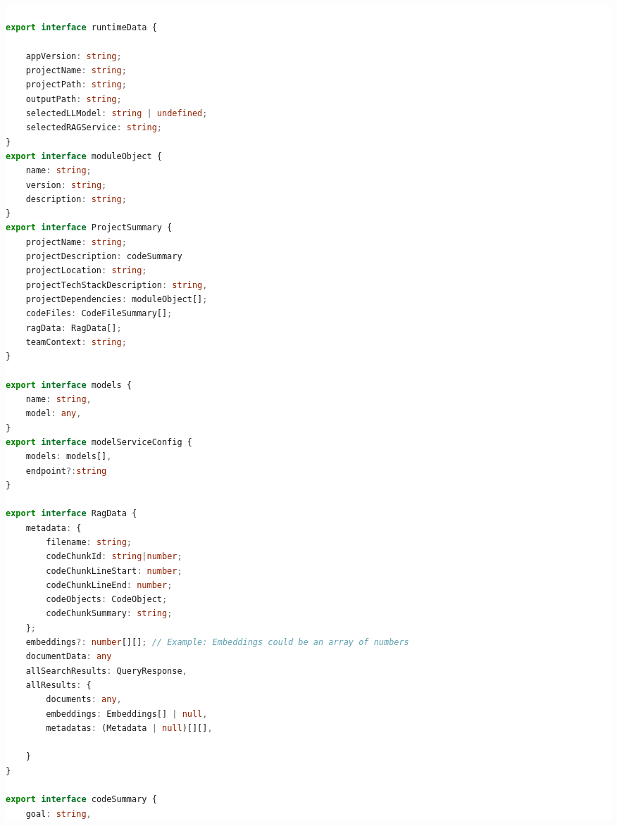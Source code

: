```typescript

export interface runtimeData {

    appVersion: string;
    projectName: string;
    projectPath: string;
    outputPath: string;
    selectedLLModel: string | undefined;
    selectedRAGService: string;
}
export interface moduleObject {
    name: string;
    version: string;
    description: string;
}
export interface ProjectSummary {
    projectName: string;
    projectDescription: codeSummary
    projectLocation: string;
    projectTechStackDescription: string,
    projectDependencies: moduleObject[];
    codeFiles: CodeFileSummary[];
    ragData: RagData[];
    teamContext: string;
}

export interface models {
    name: string,
    model: any,
}
export interface modelServiceConfig {
    models: models[],
    endpoint?:string 
}

export interface RagData {
    metadata: {
        filename: string;
        codeChunkId: string|number;
        codeChunkLineStart: number;
        codeChunkLineEnd: number;
        codeObjects: CodeObject;
        codeChunkSummary: string;
    };
    embeddings?: number[][]; // Example: Embeddings could be an array of numbers
    documentData: any
    allSearchResults: QueryResponse,
    allResults: {
        documents: any,
        embeddings: Embeddings[] | null,
        metadatas: (Metadata | null)[][],
    
    }
}

export interface codeSummary {
    goal: string,
```
